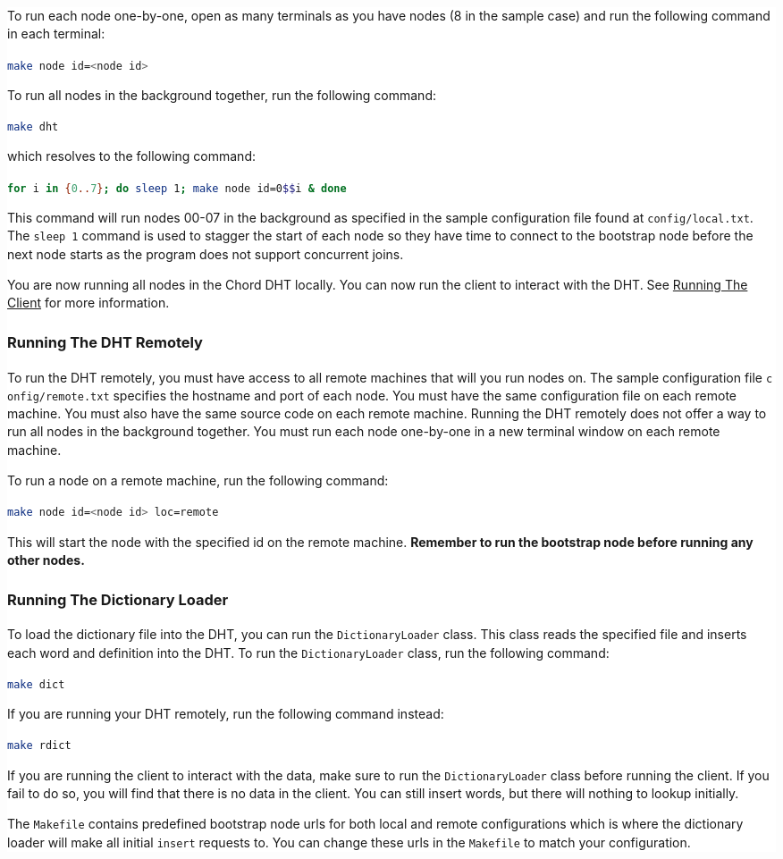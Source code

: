 To run each node one-by-one, open as many terminals as you have nodes (8 in the sample case) and run the following command in each terminal:
  ```bash
  make node id=<node id>
  ```

To run all nodes in the background together, run the following command:
  ```bash
  make dht
  ```
which resolves to the following command:
  ```bash
  for i in {0..7}; do sleep 1; make node id=0$$i & done
  ```
This command will run nodes 00-07 in the background as specified in the sample configuration file found at `config/local.txt`. The `sleep 1` command is used to stagger the start of each node so they have time to connect to the bootstrap node before the next node starts as the program does not support concurrent joins.

You are now running all nodes in the Chord DHT locally. You can now run the client to interact with the DHT. See <a href="#run-client">Running The Client</a> for more information.

### Running The DHT Remotely
To run the DHT remotely, you must have access to all remote machines that will you run nodes on. The sample configuration file `config/remote.txt` specifies the hostname and port of each node. You must have the same configuration file on each remote machine. You must also have the same source code on each remote machine. Running the DHT remotely does not offer a way to run all nodes in the background together. You must run each node one-by-one in a new terminal window on each remote machine.

To run a node on a remote machine, run the following command:
  ```bash
  make node id=<node id> loc=remote
  ```

This will start the node with the specified id on the remote machine. **Remember to run the bootstrap node before running any other nodes.**

### Running The Dictionary Loader
To load the dictionary file into the DHT, you can run the `DictionaryLoader` class. This class reads the specified file and inserts each word and definition into the DHT. To run the `DictionaryLoader` class, run the following command:
  ```bash
  make dict
  ```

If you are running your DHT remotely, run the following command instead:
  ```bash
  make rdict
  ```

If you are running the client to interact with the data, make sure to run the `DictionaryLoader` class before running the client. If you fail to do so, you will find that there is no data in the client. You can still insert words, but there will nothing to lookup initially.

The `Makefile` contains predefined bootstrap node urls for both local and remote configurations which is where the dictionary loader will make all initial `insert` requests to. You can change these urls in the `Makefile` to match your configuration.
